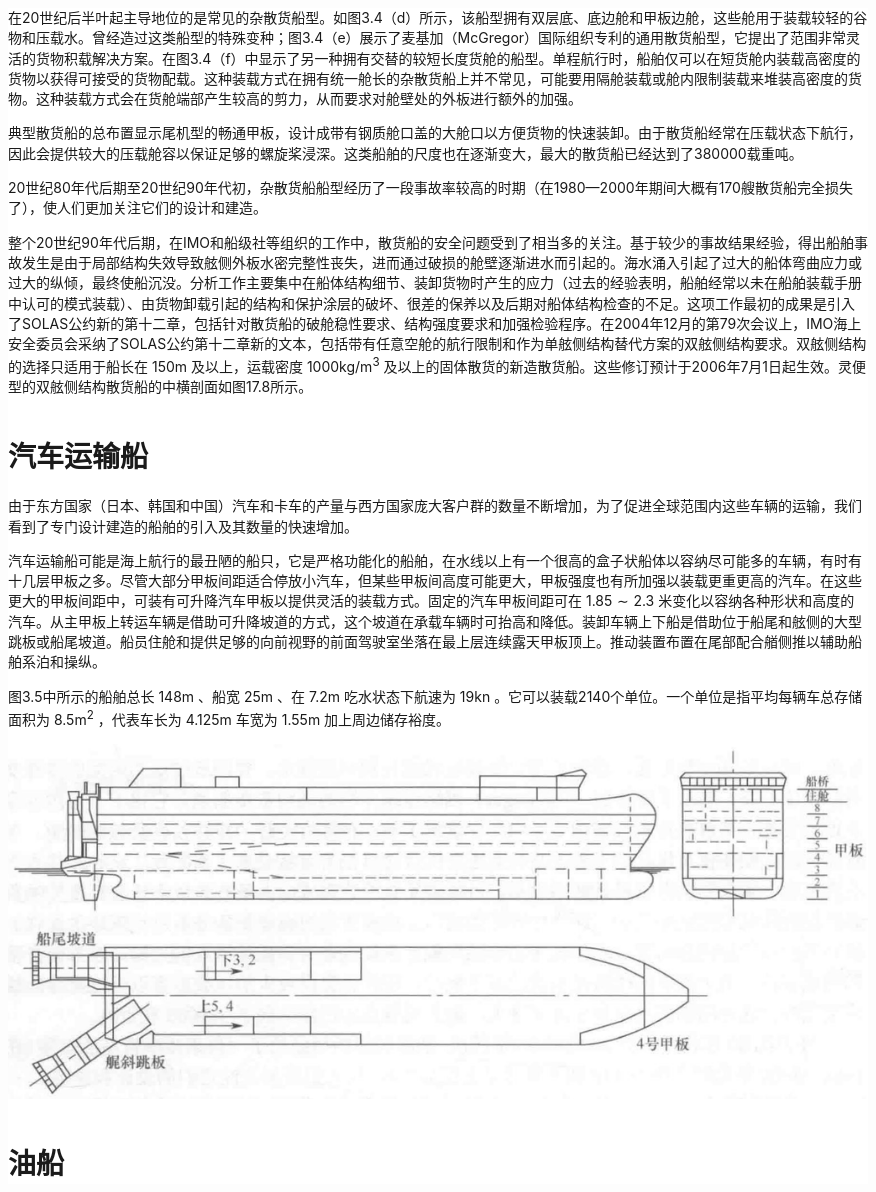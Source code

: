 
在20世纪后半叶起主导地位的是常见的杂散货船型。如图3.4（d）所示，该船型拥有双层底、底边舱和甲板边舱，这些舱用于装载较轻的谷物和压载水。曾经造过这类船型的特殊变种；图3.4（e）展示了麦基加（McGregor）国际组织专利的通用散货船型，它提出了范围非常灵活的货物积载解决方案。在图3.4（f）中显示了另一种拥有交替的较短长度货舱的船型。单程航行时，船舶仅可以在短货舱内装载高密度的货物以获得可接受的货物配载。这种装载方式在拥有统一舱长的杂散货船上并不常见，可能要用隔舱装载或舱内限制装载来堆装高密度的货物。这种装载方式会在货舱端部产生较高的剪力，从而要求对舱壁处的外板进行额外的加强。

典型散货船的总布置显示尾机型的畅通甲板，设计成带有钢质舱口盖的大舱口以方便货物的快速装卸。由于散货船经常在压载状态下航行，因此会提供较大的压载舱容以保证足够的螺旋桨浸深。这类船舶的尺度也在逐渐变大，最大的散货船已经达到了380000载重吨。

20世纪80年代后期至20世纪90年代初，杂散货船船型经历了一段事故率较高的时期（在1980—2000年期间大概有170艘散货船完全损失了），使人们更加关注它们的设计和建造。

整个20世纪90年代后期，在IMO和船级社等组织的工作中，散货船的安全问题受到了相当多的关注。基于较少的事故结果经验，得出船舶事故发生是由于局部结构失效导致舷侧外板水密完整性丧失，进而通过破损的舱壁逐渐进水而引起的。海水涌入引起了过大的船体弯曲应力或过大的纵倾，最终使船沉没。分析工作主要集中在船体结构细节、装卸货物时产生的应力（过去的经验表明，船舶经常以未在船舶装载手册中认可的模式装载）、由货物卸载引起的结构和保护涂层的破坏、很差的保养以及后期对船体结构检查的不足。这项工作最初的成果是引入了SOLAS公约新的第十二章，包括针对散货船的破舱稳性要求、结构强度要求和加强检验程序。在2004年12月的第79次会议上，IMO海上安全委员会采纳了SOLAS公约第十二章新的文本，包括带有任意空舱的航行限制和作为单舷侧结构替代方案的双舷侧结构要求。双舷侧结构的选择只适用于船长在  $150\mathrm{m}$  及以上，运载密度  $1000\mathrm{kg / m}^3$  及以上的固体散货的新造散货船。这些修订预计于2006年7月1日起生效。灵便型的双舷侧结构散货船的中横剖面如图17.8所示。

# 汽车运输船

由于东方国家（日本、韩国和中国）汽车和卡车的产量与西方国家庞大客户群的数量不断增加，为了促进全球范围内这些车辆的运输，我们看到了专门设计建造的船舶的引入及其数量的快速增加。

汽车运输船可能是海上航行的最丑陋的船只，它是严格功能化的船舶，在水线以上有一个很高的盒子状船体以容纳尽可能多的车辆，有时有十几层甲板之多。尽管大部分甲板间距适合停放小汽车，但某些甲板间高度可能更大，甲板强度也有所加强以装载更重更高的汽车。在这些更大的甲板间距中，可装有可升降汽车甲板以提供灵活的装载方式。固定的汽车甲板间距可在  $1.85 \sim 2.3$  米变化以容纳各种形状和高度的汽车。从主甲板上转运车辆是借助可升降坡道的方式，这个坡道在承载车辆时可抬高和降低。装卸车辆上下船是借助位于船尾和舷侧的大型跳板或船尾坡道。船员住舱和提供足够的向前视野的前面驾驶室坐落在最上层连续露天甲板顶上。推动装置布置在尾部配合艏侧推以辅助船舶系泊和操纵。

图3.5中所示的船舶总长  $148\mathrm{m}$  、船宽  $25\mathrm{m}$  、在  $7.2\mathrm{m}$  吃水状态下航速为  $19\mathrm{kn}$  。它可以装载2140个单位。一个单位是指平均每辆车总存储面积为  $8.5\mathrm{m}^2$  ，代表车长为  $4.125\mathrm{m}$  车宽为  $1.55\mathrm{m}$  加上周边储存裕度。

![](images/汽车运输船.jpg)  

# 油船
